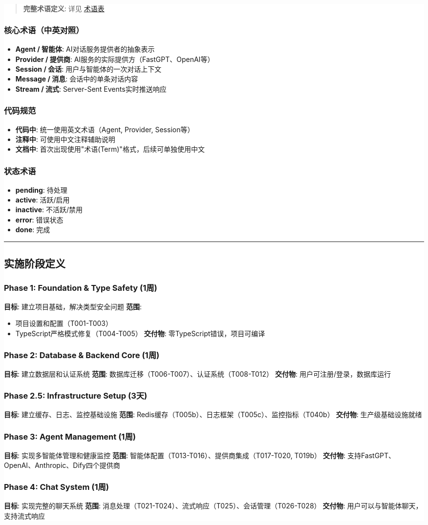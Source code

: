 > **完整术语定义**: 详见 [术语表](terminology.md)

### 核心术语（中英对照）
- **Agent / 智能体**: AI对话服务提供者的抽象表示
- **Provider / 提供商**: AI服务的实际提供方（FastGPT、OpenAI等）
- **Session / 会话**: 用户与智能体的一次对话上下文
- **Message / 消息**: 会话中的单条对话内容
- **Stream / 流式**: Server-Sent Events实时推送响应

### 代码规范
- **代码中**: 统一使用英文术语（Agent, Provider, Session等）
- **注释中**: 可使用中文注释辅助说明
- **文档中**: 首次出现使用"术语(Term)"格式，后续可单独使用中文

### 状态术语
- **pending**: 待处理
- **active**: 活跃/启用
- **inactive**: 不活跃/禁用
- **error**: 错误状态
- **done**: 完成



---

##  实施阶段定义

### Phase 1: Foundation & Type Safety (1周)
**目标**: 建立项目基础，解决类型安全问题
**范围**: 
- 项目设置和配置（T001-T003）
- TypeScript严格模式修复（T004-T005）
**交付物**: 零TypeScript错误，项目可编译

### Phase 2: Database & Backend Core (1周)
**目标**: 建立数据层和认证系统
**范围**: 数据库迁移（T006-T007）、认证系统（T008-T012）
**交付物**: 用户可注册/登录，数据库运行

### Phase 2.5: Infrastructure Setup (3天)
**目标**: 建立缓存、日志、监控基础设施
**范围**: Redis缓存（T005b）、日志框架（T005c）、监控指标（T040b）
**交付物**: 生产级基础设施就绪

### Phase 3: Agent Management (1周)
**目标**: 实现多智能体管理和健康监控
**范围**: 智能体配置（T013-T016）、提供商集成（T017-T020, T019b）
**交付物**: 支持FastGPT、OpenAI、Anthropic、Dify四个提供商

### Phase 4: Chat System (1周)
**目标**: 实现完整的聊天系统
**范围**: 消息处理（T021-T024）、流式响应（T025）、会话管理（T026-T028）
**交付物**: 用户可以与智能体聊天，支持流式响应
